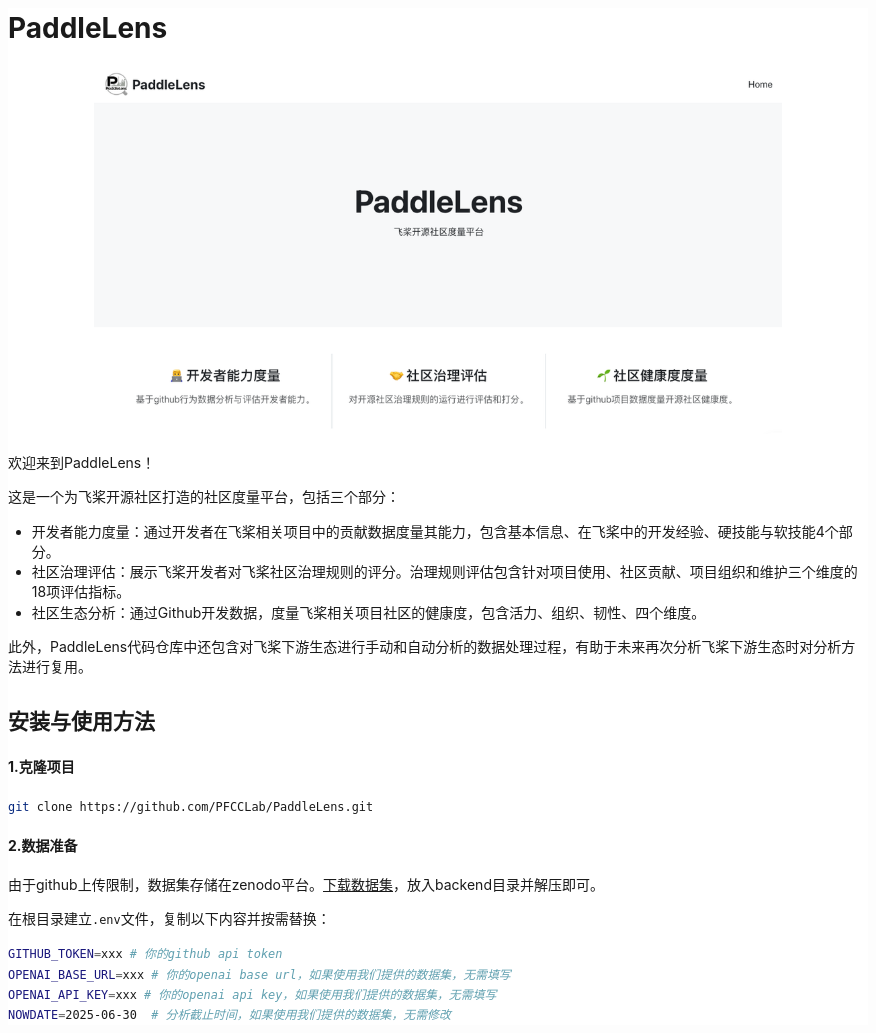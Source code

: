 # PaddleLens

<p align="center">
  <img src="imgs/home.png" alt="Image" style="width:80%; max-width:100%;">
</p>

欢迎来到PaddleLens！

这是一个为飞桨开源社区打造的社区度量平台，包括三个部分：

* 开发者能力度量：通过开发者在飞桨相关项目中的贡献数据度量其能力，包含基本信息、在飞桨中的开发经验、硬技能与软技能4个部分。
* 社区治理评估：展示飞桨开发者对飞桨社区治理规则的评分。治理规则评估包含针对项目使用、社区贡献、项目组织和维护三个维度的18项评估指标。
* 社区生态分析：通过Github开发数据，度量飞桨相关项目社区的健康度，包含活力、组织、韧性、四个维度。

此外，PaddleLens代码仓库中还包含对飞桨下游生态进行手动和自动分析的数据处理过程，有助于未来再次分析飞桨下游生态时对分析方法进行复用。

## 安装与使用方法

#### 1.克隆项目

```bash
git clone https://github.com/PFCCLab/PaddleLens.git
```
#### 2.数据准备

由于github上传限制，数据集存储在zenodo平台。[下载数据集](https://zenodo.org/records/17173142)，放入backend目录并解压即可。

在根目录建立`.env`文件，复制以下内容并按需替换：
```bash
GITHUB_TOKEN=xxx # 你的github api token 
OPENAI_BASE_URL=xxx # 你的openai base url，如果使用我们提供的数据集，无需填写
OPENAI_API_KEY=xxx # 你的openai api key，如果使用我们提供的数据集，无需填写
NOWDATE=2025-06-30  # 分析截止时间，如果使用我们提供的数据集，无需修改
```
